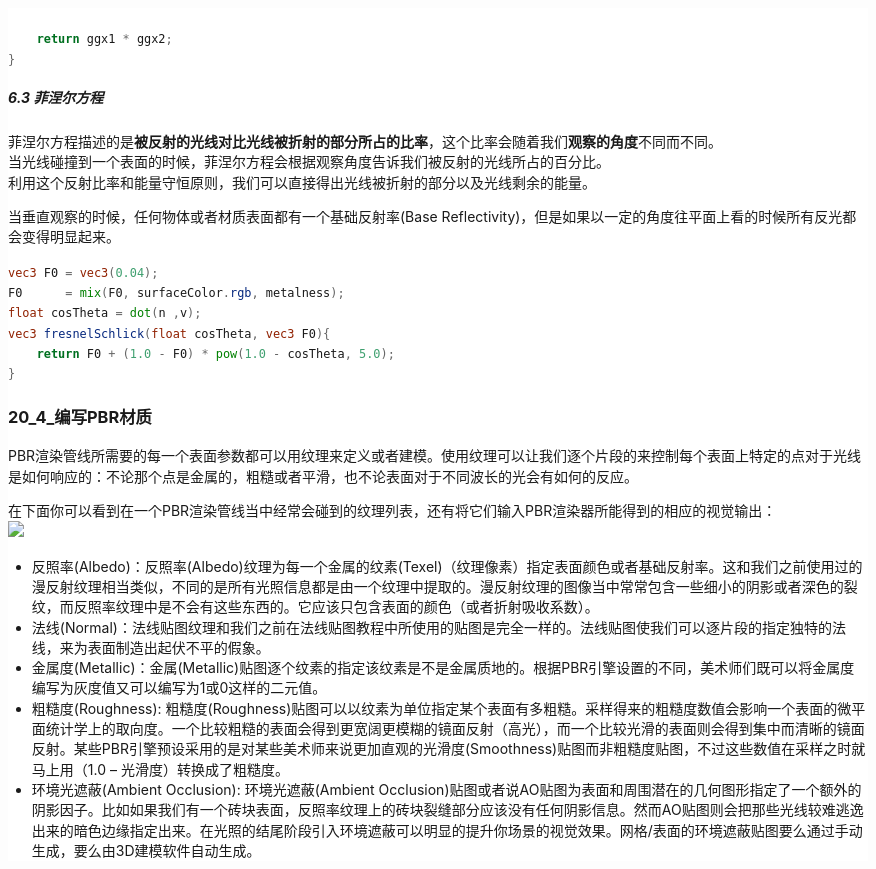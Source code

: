```glsl

    return ggx1 * ggx2;
}
```


##### 6.3 菲涅尔方程

菲涅尔方程描述的是**被反射的光线对比光线被折射的部分所占的比率**，这个比率会随着我们**观察的角度**不同而不同。\
当光线碰撞到一个表面的时候，菲涅尔方程会根据观察角度告诉我们被反射的光线所占的百分比。\
利用这个反射比率和能量守恒原则，我们可以直接得出光线被折射的部分以及光线剩余的能量。

当垂直观察的时候，任何物体或者材质表面都有一个基础反射率(Base Reflectivity)，但是如果以一定的角度往平面上看的时候所有反光都会变得明显起来。

```glsl
vec3 F0 = vec3(0.04);
F0      = mix(F0, surfaceColor.rgb, metalness);
float cosTheta = dot(n ,v);
vec3 fresnelSchlick(float cosTheta, vec3 F0){
    return F0 + (1.0 - F0) * pow(1.0 - cosTheta, 5.0);
}
```

###  20_4_编写PBR材质

PBR渲染管线所需要的每一个表面参数都可以用纹理来定义或者建模。使用纹理可以让我们逐个片段的来控制每个表面上特定的点对于光线是如何响应的：不论那个点是金属的，粗糙或者平滑，也不论表面对于不同波长的光会有如何的反应。

在下面你可以看到在一个PBR渲染管线当中经常会碰到的纹理列表，还有将它们输入PBR渲染器所能得到的相应的视觉输出：\
![](https://learnopengl-cn.github.io/img/07/01/textures.png)
- 反照率(Albedo)：反照率(Albedo)纹理为每一个金属的纹素(Texel)（纹理像素）指定表面颜色或者基础反射率。这和我们之前使用过的漫反射纹理相当类似，不同的是所有光照信息都是由一个纹理中提取的。漫反射纹理的图像当中常常包含一些细小的阴影或者深色的裂纹，而反照率纹理中是不会有这些东西的。它应该只包含表面的颜色（或者折射吸收系数）。
- 法线(Normal)：法线贴图纹理和我们之前在法线贴图教程中所使用的贴图是完全一样的。法线贴图使我们可以逐片段的指定独特的法线，来为表面制造出起伏不平的假象。
- 金属度(Metallic)：金属(Metallic)贴图逐个纹素的指定该纹素是不是金属质地的。根据PBR引擎设置的不同，美术师们既可以将金属度编写为灰度值又可以编写为1或0这样的二元值。
- 粗糙度(Roughness): 粗糙度(Roughness)贴图可以以纹素为单位指定某个表面有多粗糙。采样得来的粗糙度数值会影响一个表面的微平面统计学上的取向度。一个比较粗糙的表面会得到更宽阔更模糊的镜面反射（高光），而一个比较光滑的表面则会得到集中而清晰的镜面反射。某些PBR引擎预设采用的是对某些美术师来说更加直观的光滑度(Smoothness)贴图而非粗糙度贴图，不过这些数值在采样之时就马上用（1.0 – 光滑度）转换成了粗糙度。
- 环境光遮蔽(Ambient Occlusion): 环境光遮蔽(Ambient Occlusion)贴图或者说AO贴图为表面和周围潜在的几何图形指定了一个额外的阴影因子。比如如果我们有一个砖块表面，反照率纹理上的砖块裂缝部分应该没有任何阴影信息。然而AO贴图则会把那些光线较难逃逸出来的暗色边缘指定出来。在光照的结尾阶段引入环境遮蔽可以明显的提升你场景的视觉效果。网格/表面的环境遮蔽贴图要么通过手动生成，要么由3D建模软件自动生成。



